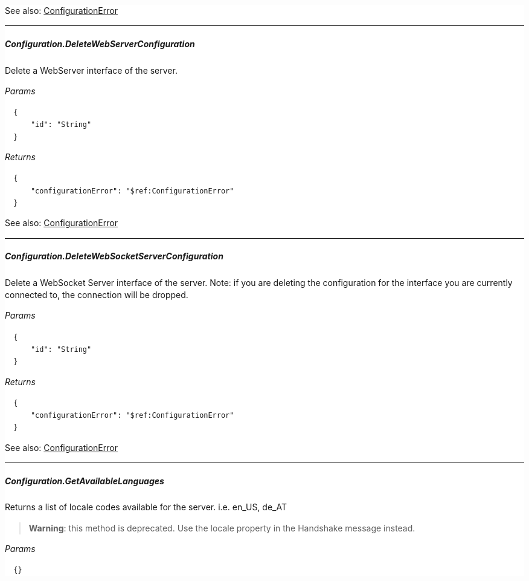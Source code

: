 
See also: [ConfigurationError](#configurationerror)

------------------------------
##### **Configuration.DeleteWebServerConfiguration**

Delete a WebServer interface of the server.


*Params*


      {
          "id": "String"
      }


*Returns*


      {
          "configurationError": "$ref:ConfigurationError"
      }


See also: [ConfigurationError](#configurationerror)

------------------------------
##### **Configuration.DeleteWebSocketServerConfiguration**

Delete a WebSocket Server interface of the server. Note: if you are deleting the configuration for the interface you are currently connected to, the connection will be dropped.


*Params*


      {
          "id": "String"
      }


*Returns*


      {
          "configurationError": "$ref:ConfigurationError"
      }


See also: [ConfigurationError](#configurationerror)

------------------------------
##### **Configuration.GetAvailableLanguages**

Returns a list of locale codes available for the server. i.e. en_US, de_AT

> **Warning**: this method is deprecated. Use the locale property in the Handshake message instead.

*Params*


      {}
